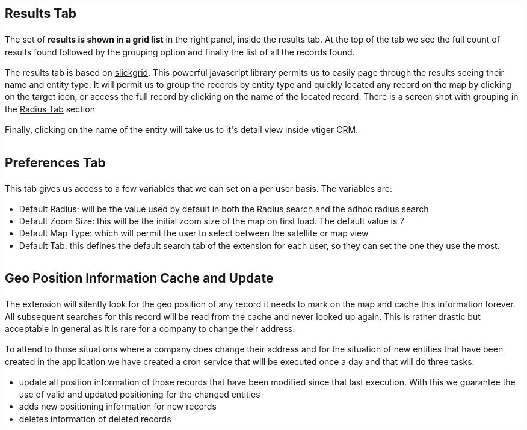 Results Tab
-----------

The set of **results is shown in a grid list** in the right panel,
inside the results tab. At the top of the tab we see the full count of
results found followed by the grouping option and finally the list of
all the records found.

The results tab is based on
[slickgrid](https://github.com/mleibman/SlickGrid). This powerful
javascript library permits us to easily page through the results seeing
their name and entity type. It will permit us to group the records by
entity type and quickly located any record on the map by clicking on the
target icon, or access the full record by clicking on the name of the
located record. There is a screen shot with grouping in the [Radius
Tab](/en/integrations/maps#radius_tab) section

Finally, clicking on the name of the entity will take us to it's detail
view inside vtiger CRM.

Preferences Tab
---------------

This tab gives us access to a few variables that we can set on a per
user basis. The variables are:

-   Default Radius: will be the value used by default in both the Radius
    search and the adhoc radius search
-   Default Zoom Size: this will be the initial zoom size of the map on
    first load. The default value is 7
-   Default Map Type: which will permit the user to select between the
    satellite or map view
-   Default Tab: this defines the default search tab of the extension
    for each user, so they can set the one they use the most.

Geo Position Information Cache and Update
-----------------------------------------

The extension will silently look for the geo position of any record it
needs to mark on the map and cache this information forever. All
subsequent searches for this record will be read from the cache and
never looked up again. This is rather drastic but acceptable in general
as it is rare for a company to change their address.

To attend to those situations where a company does change their address
and for the situation of new entities that have been created in the
application we have created a cron service that will be executed once a
day and that will do three tasks:

-   update all position information of those records that have been
    modified since that last execution. With this we guarantee the use
    of valid and updated positioning for the changed entities
-   adds new positioning information for new records
-   deletes information of deleted records
